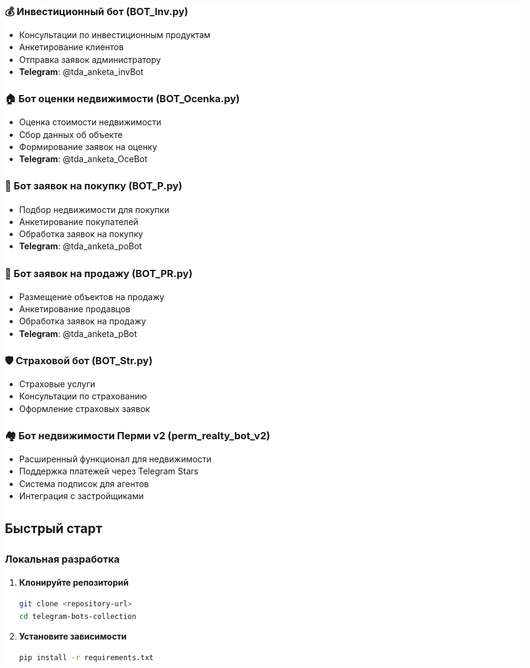 ### 💰 Инвестиционный бот (BOT_Inv.py)
- Консультации по инвестиционным продуктам
- Анкетирование клиентов
- Отправка заявок администратору
- **Telegram**: @tda_anketa_invBot

### 🏠 Бот оценки недвижимости (BOT_Ocenka.py)
- Оценка стоимости недвижимости
- Сбор данных об объекте
- Формирование заявок на оценку
- **Telegram**: @tda_anketa_OceBot

### 🏡 Бот заявок на покупку (BOT_P.py)
- Подбор недвижимости для покупки
- Анкетирование покупателей
- Обработка заявок на покупку
- **Telegram**: @tda_anketa_poBot

### 🏢 Бот заявок на продажу (BOT_PR.py)
- Размещение объектов на продажу
- Анкетирование продавцов
- Обработка заявок на продажу
- **Telegram**: @tda_anketa_pBot

### 🛡️ Страховой бот (BOT_Str.py)
- Страховые услуги
- Консультации по страхованию
- Оформление страховых заявок

### 🏘️ Бот недвижимости Перми v2 (perm_realty_bot_v2)
- Расширенный функционал для недвижимости
- Поддержка платежей через Telegram Stars
- Система подписок для агентов
- Интеграция с застройщиками

## Быстрый старт

### Локальная разработка

1. **Клонируйте репозиторий**
   ```bash
   git clone <repository-url>
   cd telegram-bots-collection
   ```

2. **Установите зависимости**
   ```bash
   pip install -r requirements.txt
   ```
